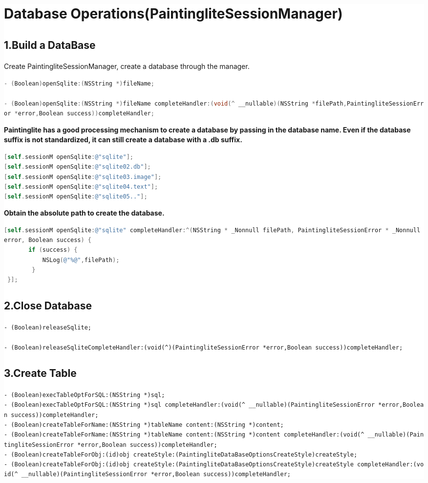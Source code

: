 # Database Operations(PaintingliteSessionManager)

## 1.Build a DataBase

Create PaintingliteSessionManager, create a database through the manager.

```objective-c
- (Boolean)openSqlite:(NSString *)fileName;

- (Boolean)openSqlite:(NSString *)fileName completeHandler:(void(^ __nullable)(NSString *filePath,PaintingliteSessionError *error,Boolean success))completeHandler;
```

**Paintinglite has a good processing mechanism to create a database by passing in the database name. Even if the database suffix is not standardized, it can still create a database with a .db suffix.**

```objective-c
[self.sessionM openSqlite:@"sqlite"];
[self.sessionM openSqlite:@"sqlite02.db"];
[self.sessionM openSqlite:@"sqlite03.image"];
[self.sessionM openSqlite:@"sqlite04.text"];
[self.sessionM openSqlite:@"sqlite05.."];
```

**Obtain the absolute path to create the database.**

```objective-c
[self.sessionM openSqlite:@"sqlite" completeHandler:^(NSString * _Nonnull filePath, PaintingliteSessionError * _Nonnull error, Boolean success) {
       if (success) {
           NSLog(@"%@",filePath);
        }
 }];
```

## 2.Close Database

```
- (Boolean)releaseSqlite;

- (Boolean)releaseSqliteCompleteHandler:(void(^)(PaintingliteSessionError *error,Boolean success))completeHandler;
```

## 3.Create Table

```
- (Boolean)execTableOptForSQL:(NSString *)sql;
- (Boolean)execTableOptForSQL:(NSString *)sql completeHandler:(void(^ __nullable)(PaintingliteSessionError *error,Boolean success))completeHandler;
- (Boolean)createTableForName:(NSString *)tableName content:(NSString *)content;
- (Boolean)createTableForName:(NSString *)tableName content:(NSString *)content completeHandler:(void(^ __nullable)(PaintingliteSessionError *error,Boolean success))completeHandler;
- (Boolean)createTableForObj:(id)obj createStyle:(PaintingliteDataBaseOptionsCreateStyle)createStyle;
- (Boolean)createTableForObj:(id)obj createStyle:(PaintingliteDataBaseOptionsCreateStyle)createStyle completeHandler:(void(^ __nullable)(PaintingliteSessionError *error,Boolean success))completeHandler;
```
